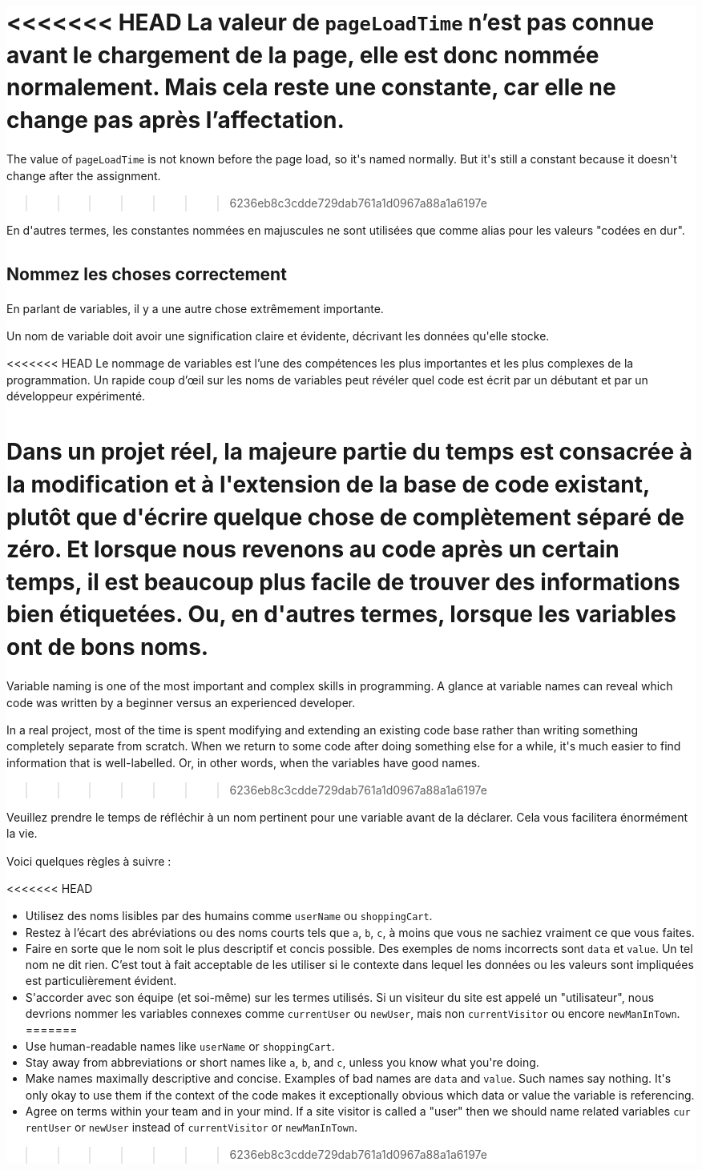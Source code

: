 <<<<<<< HEAD
La valeur de `pageLoadTime` n’est pas connue avant le chargement de la page, elle est donc nommée normalement. Mais cela reste une constante, car elle ne change pas après l’affectation.
=======
The value of `pageLoadTime` is not known before the page load, so it's named normally. But it's still a constant because it doesn't change after the assignment.
>>>>>>> 6236eb8c3cdde729dab761a1d0967a88a1a6197e

En d'autres termes, les constantes nommées en majuscules ne sont utilisées que comme alias pour les valeurs "codées en dur".

## Nommez les choses correctement

En parlant de variables, il y a une autre chose extrêmement importante.

Un nom de variable doit avoir une signification claire et évidente, décrivant les données qu'elle stocke.

<<<<<<< HEAD
Le nommage de variables est l’une des compétences les plus importantes et les plus complexes de la programmation. Un rapide coup d’œil sur les noms de variables peut révéler quel code est écrit par un débutant et par un développeur expérimenté.

Dans un projet réel, la majeure partie du temps est consacrée à la modification et à l'extension de la base de code existant, plutôt que d'écrire quelque chose de complètement séparé de zéro. Et lorsque nous revenons au code après un certain temps, il est beaucoup plus facile de trouver des informations bien étiquetées. Ou, en d'autres termes, lorsque les variables ont de bons noms.
=======
Variable naming is one of the most important and complex skills in programming. A glance at variable names can reveal which code was written by a beginner versus an experienced developer.

In a real project, most of the time is spent modifying and extending an existing code base rather than writing something completely separate from scratch. When we return to some code after doing something else for a while, it's much easier to find information that is well-labelled. Or, in other words, when the variables have good names.
>>>>>>> 6236eb8c3cdde729dab761a1d0967a88a1a6197e

Veuillez prendre le temps de réfléchir à un nom pertinent pour une variable avant de la déclarer. Cela vous facilitera énormément la vie.

Voici quelques règles à suivre :

<<<<<<< HEAD
- Utilisez des noms lisibles par des humains comme `userName` ou `shoppingCart`.
- Restez à l’écart des abréviations ou des noms courts tels que `a`, `b`, `c`, à moins que vous ne sachiez vraiment ce que vous faites.
- Faire en sorte que le nom soit le plus descriptif et concis possible. Des exemples de noms incorrects sont `data` et `value`. Un tel nom ne dit rien. C’est tout à fait acceptable de les utiliser si le contexte dans lequel les données ou les valeurs sont impliquées est particulièrement évident.
- S'accorder avec son équipe (et soi-même) sur les termes utilisés. Si un visiteur du site est appelé un "utilisateur", nous devrions nommer les variables connexes comme `currentUser` ou `newUser`, mais non `currentVisitor` ou encore `newManInTown`.
=======
- Use human-readable names like `userName` or `shoppingCart`.
- Stay away from abbreviations or short names like `a`, `b`, and `c`, unless you know what you're doing.
- Make names maximally descriptive and concise. Examples of bad names are `data` and `value`. Such names say nothing. It's only okay to use them if the context of the code makes it exceptionally obvious which data or value the variable is referencing.
- Agree on terms within your team and in your mind. If a site visitor is called a "user" then we should name related variables `currentUser` or `newUser` instead of `currentVisitor` or `newManInTown`.
>>>>>>> 6236eb8c3cdde729dab761a1d0967a88a1a6197e

